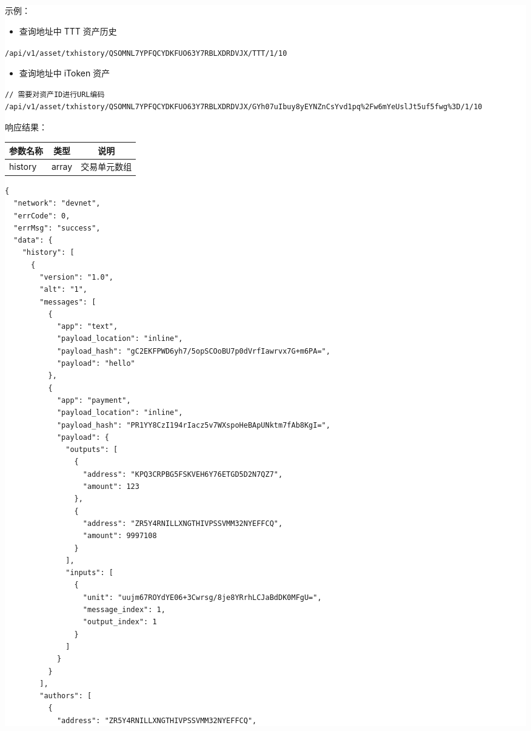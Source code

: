 示例：

- 查询地址中 TTT 资产历史

```
/api/v1/asset/txhistory/QSOMNL7YPFQCYDKFUO63Y7RBLXDRDVJX/TTT/1/10
```

- 查询地址中 iToken 资产

```
// 需要对资产ID进行URL编码
/api/v1/asset/txhistory/QSOMNL7YPFQCYDKFUO63Y7RBLXDRDVJX/GYh07uIbuy8yEYNZnCsYvd1pq%2Fw6mYeUslJt5uf5fwg%3D/1/10
```

响应结果：

| 参数名称 | 类型  | 说明         |
| -------- | ----- | ------------ |
| history  | array | 交易单元数组 |

```
{
  "network": "devnet",
  "errCode": 0,
  "errMsg": "success",
  "data": {
    "history": [
      {
        "version": "1.0",
        "alt": "1",
        "messages": [
          {
            "app": "text",
            "payload_location": "inline",
            "payload_hash": "gC2EKFPWD6yh7/5opSCOoBU7p0dVrfIawrvx7G+m6PA=",
            "payload": "hello"
          },
          {
            "app": "payment",
            "payload_location": "inline",
            "payload_hash": "PR1YY8CzI194rIacz5v7WXspoHeBApUNktm7fAb8KgI=",
            "payload": {
              "outputs": [
                {
                  "address": "KPQ3CRPBG5FSKVEH6Y76ETGD5D2N7QZ7",
                  "amount": 123
                },
                {
                  "address": "ZR5Y4RNILLXNGTHIVPSSVMM32NYEFFCQ",
                  "amount": 9997108
                }
              ],
              "inputs": [
                {
                  "unit": "uujm67ROYdYE06+3Cwrsg/8je8YRrhLCJaBdDK0MFgU=",
                  "message_index": 1,
                  "output_index": 1
                }
              ]
            }
          }
        ],
        "authors": [
          {
            "address": "ZR5Y4RNILLXNGTHIVPSSVMM32NYEFFCQ",
```